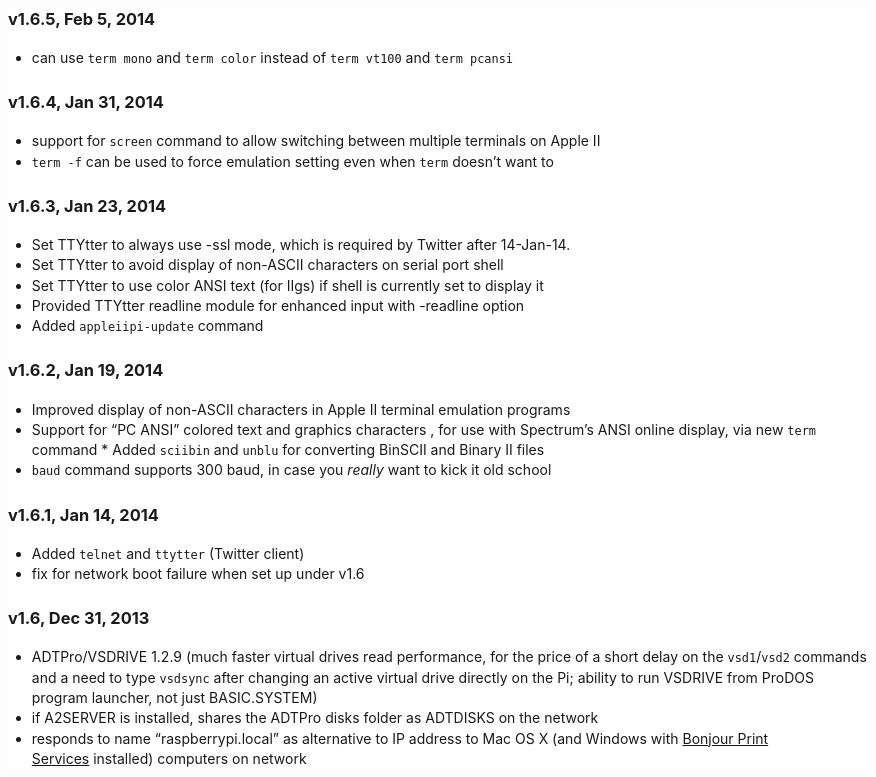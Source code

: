 ### v1.6.5, Feb 5, 2014

* can use `term mono` and `term color` instead of `term vt100` and `term
  pcansi`


### v1.6.4, Jan 31, 2014

* support for `screen` command to allow switching between multiple terminals
  on Apple II
* `term -f` can be used to force emulation setting even when `term` doesn’t
  want to


### v1.6.3, Jan 23, 2014

* Set TTYtter to always use -ssl mode, which is required by Twitter after
  14-Jan-14.
* Set TTYtter to avoid display of non-ASCII characters on serial port shell
* Set TTYtter to use color ANSI text (for IIgs) if shell is currently set to
  display it
* Provided TTYtter readline module for enhanced input with -readline option
* Added `appleiipi-update` command


### v1.6.2, Jan 19, 2014

* Improved display of non-ASCII characters in Apple II terminal emulation
  programs
* Support for “PC ANSI” colored text and graphics characters , for use with
  Spectrum’s ANSI online display, via new `term` command * Added `sciibin` and
  `unblu` for converting BinSCII and Binary II files
* `baud` command supports 300 baud, in case you *really* want to kick it old
  school


### v1.6.1, Jan 14, 2014

* Added `telnet` and `ttytter` (Twitter client)
* fix for network boot failure when set up under v1.6


### v1.6, Dec 31, 2013

* ADTPro/VSDRIVE 1.2.9 (much faster virtual drives read performance, for the
  price of a short delay on the `vsd1`/`vsd2` commands and a need to type
  `vsdsync` after changing an active virtual drive directly on the Pi; ability
  to run VSDRIVE from ProDOS program launcher, not just BASIC.SYSTEM)
* if A2SERVER is installed, shares the ADTPro disks folder as ADTDISKS on the
  network
* responds to name “raspberrypi.local” as alternative to IP address to Mac OS
  X (and Windows with [Bonjour Print Services][] installed) computers on
  network



[A2CLOUD]: index.html "A2CLOUD"
[ivanx]: mailto:ivan@ivanx.com "Contact Ivan Drucker"
[Raspberry Pi]: http://www.raspberrypi.org/ "Raspberry Pi"
[A2SERVER]: ../a2server/index.html "A2SERVER"
[Apple II Pi]: http://schmenk.is-a-geek.com/wordpress/ "Apple II Pi"
[Raspple II]: ../rasppleii/index.html "Raspple II"
[rpi-products]: http://www.raspberrypi.org/products/ "Raspberry Pi purchase"
[az-pi2]: http://amazon.com/dp/B00T2U7R7I?tag=ivane-20 "Raspberry Pi 2 Model B - Amazon"
[az-piB+]: http://amazon.com/dp/B00LPESRUK?tag=ivane-20 "Raspberry Pi 1 model B+ - Amazon"
[az-piB]: http://amazon.com/dp/B009SQQF9C?tag=ivane-20 "Raspberry Pi 1 model B - Amazon"
[az-piA+]: http://amazon.com/dp/B00PEX05TO?tag=ivane-20 "Raspberry Pi 1 model A+ - Amazon"
[az-4gSD]: http://amazon.com/s?url=search-alias%3Delectronics&field-keywords=4GB+SD+card&tag=ivane-20 "4GB SD card - Amazon"
[az-8gSD]: http://amazon.com/s?url=search-alias%3Delectronics&field-keywords=8GB+SD+card&tag=ivane-20 "8GB SD card - Amazon"
[az-USBpwr]: http://amazon.com/dp/B00A9PO5AM?tag=ivane-20 "5V 2A Micro USB Travel Charger - Amazon"
[az-netCable]: http://amazon.com/s?url=search-alias%3Dcomputers&field-keywords=ethernet+cable&tag=ivane-20 "Ethernet cable - Amazon"
[ivanx-rpiWifi]: http://ivanx.com/raspberrypi/raspberrypi_wifi.html "Raspberry Pi WiFi"
[RetroFloppy products]: http://retrofloppy.com/products.html "Apple II null modem serial cable"
[serial - ADTPro]: http://adtpro.sourceforge.net/connectionsserial.html "ADTPro serial connections"
[az-USBserial]: http://amazon.com/dp/B0007T27H8?tag=ivane-20 "TRENDnet TU-S9 USB-to-serial adapter - Amazon"
[eb-SSC]: http://www.ebay.com/sch/i.html?_nkw=apple+super+serial+card "eBay - Apple Super Serial Card"
[az-SDreader]: http://amazon.com/dp/B006T9B6R2?tag=ivane-20 "SD card reader"
[az-keyboard]: http://amazon.com/s?url=search-alias%3Delectronics&field-keywords=USB+keyboard&tag=ivane-20 "USB keyboard - Amazon"
[az-mouse]: http://amazon.com/s?url=search-alias%3Delectronics&field-keywords=USB+mouse&tag=ivane-20 "USB mouse - Amazon"
[az-USBhub]: http://amazon.com/s?url=search-alias%3Delectronics&field-keywords=Powered+USB+hub&tag=ivane-20 "Powered USB hub - Amazon"
[UA2]: http://ultimateapple2.com/ "Apple II Pi card from Ultimate Apple 2"
[lvttl-rs232-cable]: http://www.pridopia.co.uk/pi-232r1-db9.html "Raspberry Pi console cable"
[az-de9nullMF]: http://amazon.com/s?url=search-alias%3Delectronics&field-keywords=DB9+male+female+null+modem+adapter+-usb&tag=ivane-20 "DE-9 male-to-female null modem adapters - Amazon"
[SD Formatter]: https://www.sdcard.org/downloads/formatter_4/
[Bonjour Print Services]: http://support.apple.com/kb/dl999
[PuTTY]: http://www.chiark.greenend.org.uk/~sgtatham/putty/
[Pi Finder]: http://ivanx.com/raspberrypi/files/PiFinder.zip
[Advanced IP Scanner]: http://www.advanced-ip-scanner.com/
[RDPMac]: https://itunes.apple.com/us/app/microsoft-remote-desktop/id715768417?mt=12 "Microsoft Remote Desktop for Mac"
[RPiTightVNC]: http://elinux.org/RPi_VNC_Server "configure TightVNCServer"
[RPiStaticIP]: http://elinux.org/Configuring_a_Static_IP_address_on_your_Raspberry_Pi "Raspberry Pi static IP address"
[VSDRIVE]: http://adtpro.sourceforge.net/vdrive.html "VSDRIVE"
[ADTPro]: http://adtpro.sourceforge.net/ "ADTPro"
[A2CLOUD 140k]: http://appleii.ivanx.com/a2cloud/files/A2CLOUD.DSK "140K A2CLOUD boot disk"
[A2CLOUD 800k]: http://appleii.ivanx.com/a2cloud/files/A2CLOUD.HDV "800K A2CLOUD boot disk"
[DOS/ProDOS cmds]: http://apple2.info/wiki/index.php?title=DOS#Commands_quick_reference "ProDOS and DOS 3.3 commands"
[BASIC w/ ProDOS]: http://www.apple2scans.net/?p=33 "BASIC Programming with ProDOS"
[ProTERM]: http://lostclassics.apple2.info/announcements/19/proterm-a2/ "ProTERM"
[Spectrum]: http://www.wannop.info/speccie/Site/Speccies_Home_Pages.html "Spectrum for Apple IIgs"
[using Screen]: https://blog.bartbania.com/raspberry_pi/linux-screen/ "using Screen"
[Spectrum DL]: http://www.wannop.info/speccie/Site/Download_Centre.html "Spectrum download"
[Kermit 3.87]: http://macgui.com/downloads/?file_id=24237 "Mac GUI Vault: Kermit 3.87"
[csa2 unenh-vt100]: https://groups.google.com/d/msg/comp.sys.apple2/8yUpfbAgdx0/oVwep6fMsTYJ "VT-100 on Apple II Plus and unenhanced IIe"
[IRC Help]: http://www.irchelp.org/ "IRC Help"
[irssi docs]: http://www.irssi.org/documentation/ "Irssi Documentation"
[TTYtter]: http://www.floodgap.com/software/ttytter/ "TTYtter"
[RPi_Chromium]: http://elinux.org/RPi_Chromium "Chromium (Google Chrome for Raspberry Pi)"
[RPi_IceWeasel]: http://elinux.org/RPi_IceWeasel "Iceweasel (Firefox for Raspbian)"
[unar formats]: http://unarchiver.c3.cx/formats "The Unarchiver supported formats"
[csa2 PT-115200]: https://groups.google.com/forum/#!searchin/comp.sys.apple2/115200$20hugh "Hugh Hood's 115200 baud ProTERM macros"
[GSport]: http://gsport.sourceforge.net/ "GSport"
[LinApple]: http://linapple.sourceforge.net/ "LinApple"
[KEGS]: http://kegs.sourceforge.net/ "KEGS"
[KEGS instructions]: http://kegs.sourceforge.net/README.kegs.txt "KEGS instructions"
[az-de9nullMM]: http://amazon.com/s?url=search-alias%3DelectronicsDB9+male+null+modem+%adapter+-usb+-female&tag=ivane-20 "DE-9 male-to-male null modem adapter - Amazon"
[UA2 forum]: https://www.ultimateapple2.com/forums/ "Ultimate Apple 2 forums"
[setup.txt]: http://appleii.ivanx.com/a2cloud/setup/setup.txt "A2CLOUD setup script"
[Alistair Ross]: http://twitter.com/AJRossNZ
[Mutt wizard]: http://pastebin.com/Mawvd2pZ
[csa2 copy-from-a2img]: https://groups.google.com/forum/#!msg/comp.sys.apple2/VGvddYfn_wk/eFrQ-u3qBkUJ
[A2SERVER vbox]: ../a2server/a2server_virtualbox.html
[GH dschmenk/apple2pi]: https://github.com/dschmenk/apple2pi "Apple II Pi source code"